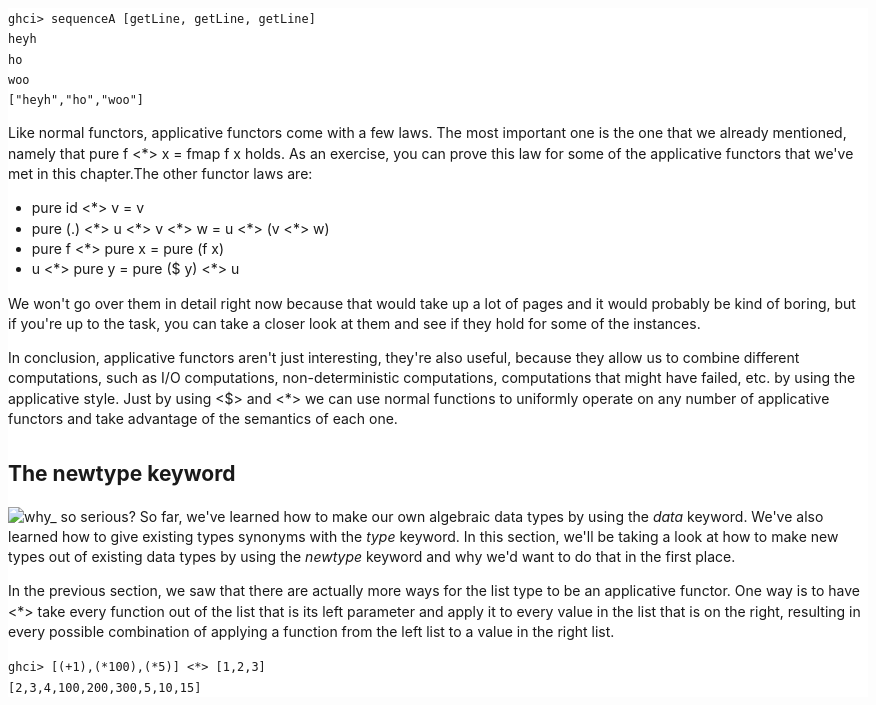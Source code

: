 ``` {.haskell:hs name="code"}
ghci> sequenceA [getLine, getLine, getLine]
heyh
ho
woo
["heyh","ho","woo"]
```

Like normal functors, applicative functors come with a few laws. The
most important one is the one that we already mentioned, namely that
<span class="label law">pure f \<\*\> x = fmap f x</span> holds. As an
exercise, you can prove this law for some of the applicative functors
that we've met in this chapter.The other functor laws are:

-   <span class="label law">pure id \<\*\> v = v</span>
-   <span class="label law">pure (.) \<\*\> u \<\*\> v \<\*\> w = u
    \<\*\> (v \<\*\> w)</span>
-   <span class="label law">pure f \<\*\> pure x = pure (f x)</span>
-   <span class="label law">u \<\*\> pure y = pure (\$ y) \<\*\>
    u</span>

We won't go over them in detail right now because that would take up a
lot of pages and it would probably be kind of boring, but if you're up
to the task, you can take a closer look at them and see if they hold for
some of the instances.

In conclusion, applicative functors aren't just interesting, they're
also useful, because they allow us to combine different computations,
such as I/O computations, non-deterministic computations, computations
that might have failed, etc. by using the applicative style. Just by
using <span class="fixed">\<\$\></span> and <span
class="fixed">\<\*\></span> we can use normal functions to uniformly
operate on any number of applicative functors and take advantage of the
semantics of each one.

The newtype keyword
-------------------

![why\_ so serious?](http://s3.amazonaws.com/lyah/maoi.png)
So far, we've learned how to make our own algebraic data types by using
the *data* keyword. We've also learned how to give existing types
synonyms with the *type* keyword. In this section, we'll be taking a
look at how to make new types out of existing data types by using the
*newtype* keyword and why we'd want to do that in the first place.

In the previous section, we saw that there are actually more ways for
the list type to be an applicative functor. One way is to have <span
class="fixed">\<\*\></span> take every function out of the list that is
its left parameter and apply it to every value in the list that is on
the right, resulting in every possible combination of applying a
function from the left list to a value in the right list.

``` {.haskell:hs name="code"}
ghci> [(+1),(*100),(*5)] <*> [1,2,3]
[2,3,4,100,200,300,5,10,15]
```
